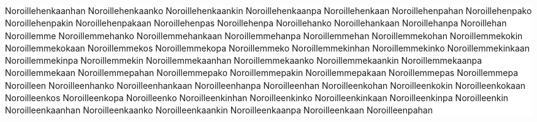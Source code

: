 Noroillehenkaanhan
Noroillehenkaanko
Noroillehenkaankin
Noroillehenkaanpa
Noroillehenkaan
Noroillehenpahan
Noroillehenpako
Noroillehenpakin
Noroillehenpakaan
Noroillehenpas
Noroillehenpa
Noroillehanko
Noroillehankaan
Noroillehanpa
Noroillehan
Noroillemme
Noroillemmehanko
Noroillemmehankaan
Noroillemmehanpa
Noroillemmehan
Noroillemmekohan
Noroillemmekokin
Noroillemmekokaan
Noroillemmekos
Noroillemmekopa
Noroillemmeko
Noroillemmekinhan
Noroillemmekinko
Noroillemmekinkaan
Noroillemmekinpa
Noroillemmekin
Noroillemmekaanhan
Noroillemmekaanko
Noroillemmekaankin
Noroillemmekaanpa
Noroillemmekaan
Noroillemmepahan
Noroillemmepako
Noroillemmepakin
Noroillemmepakaan
Noroillemmepas
Noroillemmepa
Noroilleen
Noroilleenhanko
Noroilleenhankaan
Noroilleenhanpa
Noroilleenhan
Noroilleenkohan
Noroilleenkokin
Noroilleenkokaan
Noroilleenkos
Noroilleenkopa
Noroilleenko
Noroilleenkinhan
Noroilleenkinko
Noroilleenkinkaan
Noroilleenkinpa
Noroilleenkin
Noroilleenkaanhan
Noroilleenkaanko
Noroilleenkaankin
Noroilleenkaanpa
Noroilleenkaan
Noroilleenpahan